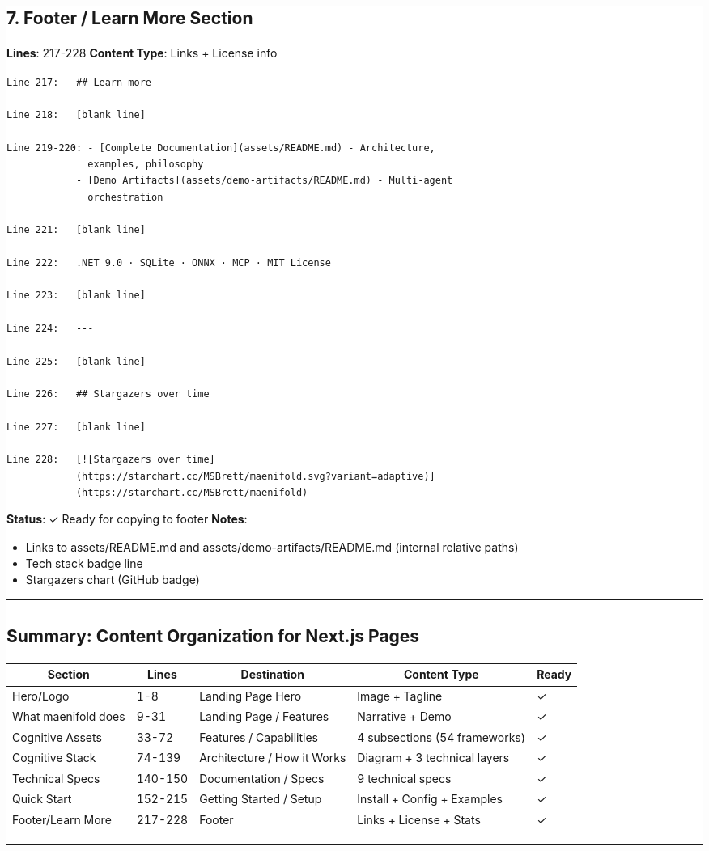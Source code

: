 
## 7. Footer / Learn More Section
**Lines**: 217-228
**Content Type**: Links + License info

```
Line 217:   ## Learn more

Line 218:   [blank line]

Line 219-220: - [Complete Documentation](assets/README.md) - Architecture,
              examples, philosophy
            - [Demo Artifacts](assets/demo-artifacts/README.md) - Multi-agent
              orchestration

Line 221:   [blank line]

Line 222:   .NET 9.0 · SQLite · ONNX · MCP · MIT License

Line 223:   [blank line]

Line 224:   ---

Line 225:   [blank line]

Line 226:   ## Stargazers over time

Line 227:   [blank line]

Line 228:   [![Stargazers over time]
            (https://starchart.cc/MSBrett/maenifold.svg?variant=adaptive)]
            (https://starchart.cc/MSBrett/maenifold)
```

**Status**: ✓ Ready for copying to footer
**Notes**:
- Links to assets/README.md and assets/demo-artifacts/README.md (internal relative paths)
- Tech stack badge line
- Stargazers chart (GitHub badge)

---

## Summary: Content Organization for Next.js Pages

| Section | Lines | Destination | Content Type | Ready |
|---------|-------|-------------|--------------|-------|
| Hero/Logo | 1-8 | Landing Page Hero | Image + Tagline | ✓ |
| What maenifold does | 9-31 | Landing Page / Features | Narrative + Demo | ✓ |
| Cognitive Assets | 33-72 | Features / Capabilities | 4 subsections (54 frameworks) | ✓ |
| Cognitive Stack | 74-139 | Architecture / How it Works | Diagram + 3 technical layers | ✓ |
| Technical Specs | 140-150 | Documentation / Specs | 9 technical specs | ✓ |
| Quick Start | 152-215 | Getting Started / Setup | Install + Config + Examples | ✓ |
| Footer/Learn More | 217-228 | Footer | Links + License + Stats | ✓ |

---